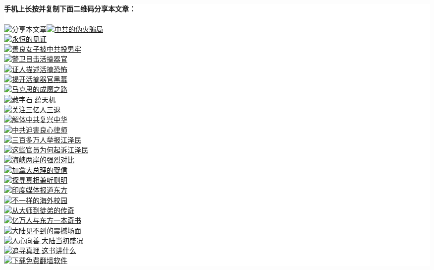 <strong>手机上长按并复制下面二维码分享本文章：</strong><br><br><img src="https://chart.apis.google.com/chart?cht=qr&chs=240x240&choe=UTF-8&chld=M|2&chl=https://github.com/19920513/djy/blob/master/gb/22/2/14/n13574924.md%231" title="分享本文章"></td><td VALIGN=TOP><a href="https://github.com/19920513/djy/blob/master/gb/16/1/21/n4622075.md?dfh#1" target="_blank"><img src="https://raw.githubusercontent.com/19920513/djy/master/gb/300/wei-f1.jpg" title="中共的伪火骗局"  alt="中共的伪火骗局"></a><br><a href="https://github.com/19920513/www/blob/master/README.md?dfh#9" target="_blank"><img src="https://raw.githubusercontent.com/19920513/djy/master/gb/300/yong-h.jpg" title="永恒的见证"  alt="永恒的见证"></a><br><a href="https://github.com/19920513/djy/blob/master/gb/13/9/29/n3974789.md?dfh#1" target="_blank"><img src="https://raw.githubusercontent.com/19920513/djy/master/gb/300/shang-lnz.jpg" title="善良女子被中共投男牢"  alt="善良女子被中共投男牢"></a><br><a href="https://github.com/19920513/djy/blob/master/gb/16/3/16/n4663449.md?dfh#1" target="_blank"><img src="https://raw.githubusercontent.com/19920513/djy/master/gb/300/huo-z3.jpg" title="警卫目击活摘器官"  alt="警卫目击活摘器官"></a><br><a href="https://github.com/19920513/djy/blob/master/gb/16/8/7/n8177641.md?dfh#1" target="_blank"><img src="https://raw.githubusercontent.com/19920513/djy/master/gb/300/huo-z4.jpg" title="证人描述活摘恐怖"  alt="证人描述活摘恐怖"></a><br><a href="https://github.com/19920513/djy/blob/master/gb/10/4/19/n2881569.md?dfh#1" target="_blank"><img src="https://raw.githubusercontent.com/19920513/djy/master/gb/300/huo-z1.jpg" title="揭开活摘器官黑幕"  alt="揭开活摘器官黑幕"></a><br><a href="https://github.com/19920513/djy/blob/master/gb/10/11/7/n3077476.md?dfh#1" target="_blank"><img src="https://raw.githubusercontent.com/19920513/djy/master/gb/300/ma-ks.jpg" title="马克思的成魔之路"  alt="马克思的成魔之路"></a><br><a href="https://github.com/19920513/djy/blob/master/gb/14/6/9/n4173977.md?dfh#1" target="_blank"><img src="https://raw.githubusercontent.com/19920513/djy/master/gb/300/chang-zs.jpg" title="藏字石 蕴天机"  alt="藏字石 蕴天机"></a><br><a href="https://github.com/19920513/djy/blob/master/gb/18/5/10/n10381511.md?dfh#1" target="_blank"><img src="https://raw.githubusercontent.com/19920513/djy/master/gb/300/st1.jpg" title="关注三亿人三退"  alt="关注三亿人三退"></a><br><a href="https://github.com/19920513/djy/blob/master/gb/18/3/21/n10237682.md?dfh#1" target="_blank"><img src="https://raw.githubusercontent.com/19920513/djy/master/gb/300/jie-t.jpg" title="解体中共复兴中华"  alt="解体中共复兴中华"></a><br><a href="https://github.com/19920513/djy/blob/master/gb/9/2/9/n2422991.md?dfh#1" target="_blank"><img src="https://raw.githubusercontent.com/19920513/djy/master/gb/300/gao-zs.jpg" title="中共迫害良心律师"  alt="中共迫害良心律师"></a><br><a href="https://github.com/19920513/djy/blob/master/gb/18/12/9/n10900044.md?dfh#1" target="_blank"><img src="https://raw.githubusercontent.com/19920513/djy/master/gb/300/sj1.jpg" title="三百多万人举报江泽民"  alt="三百多万人举报江泽民"></a><br><a href="https://github.com/19920513/djy/blob/master/gb/18/8/28/n10672014.md?dfh#1" target="_blank"><img src="https://raw.githubusercontent.com/19920513/djy/master/gb/300/sj2.jpg" title="这些官员为何起诉江泽民"  alt="这些官员为何起诉江泽民"></a><br><a href="https://github.com/19920513/djy/blob/master/gb/8/12/18/n2367165.md?dfh#1" target="_blank"><img src="https://raw.githubusercontent.com/19920513/djy/master/gb/300/liangan.jpg" title="海峡两岸的强烈对比"  alt="海峡两岸的强烈对比"></a><br><a href="https://github.com/19920513/djy/blob/master/gb/15/12/10/n4593139.md?dfh#1" target="_blank"><img src="https://raw.githubusercontent.com/19920513/djy/master/gb/300/jia-ndzl.jpg" title="加拿大总理的贺信"  alt="加拿大总理的贺信"></a><br><a href="https://github.com/19920513/djy/blob/master/gb/11/6/17/n3289382.md?dfh#1" target="_blank"><img src="https://raw.githubusercontent.com/19920513/djy/master/gb/300/xiao-wd.jpg" title="探寻真相兼听则明"  alt="探寻真相兼听则明"></a><br><a href="https://github.com/19920513/djy/blob/master/gb/18/10/27/n10812623.md?dfh#1" target="_blank"><img src="https://raw.githubusercontent.com/19920513/djy/master/gb/300/yindu.jpg" title="印度媒体报道东方"  alt="印度媒体报道东方"></a><br><a href="https://github.com/19920513/djy/blob/master/gb/18/6/9/n10469652.md?dfh#1" target="_blank"><img src="https://raw.githubusercontent.com/19920513/djy/master/gb/300/xie-j.jpg" title="不一样的海外校园"  alt="不一样的海外校园"></a><br><a href="https://github.com/19920513/djy/blob/master/gb/7/4/5/n1669415.md?dfh#1" target="_blank"><img src="https://raw.githubusercontent.com/19920513/djy/master/gb/300/li-up.jpg" title="从大师到徒弟的传奇"  alt="从大师到徒弟的传奇"></a><br><a href="https://github.com/19920513/djy/blob/master/gb/17/5/26/n9191512.md?dfh#1" target="_blank"><img src="https://raw.githubusercontent.com/19920513/djy/master/gb/300/zfl2.jpg" title="亿万人与东方一本奇书"  alt="亿万人与东方一本奇书"></a><br><a href="https://github.com/19920513/djy/blob/master/gb/13/11/27/n4020290.md?dfh#1" target="_blank"><img src="https://raw.githubusercontent.com/19920513/djy/master/gb/300/zhen-h.jpg" title="大陆见不到的震撼场面"  alt="大陆见不到的震撼场面"></a><br><a href="https://github.com/19920513/djy/blob/master/gb/15/7/17/n4482910.md?dfh#1" target="_blank"><img src="https://raw.githubusercontent.com/19920513/djy/master/gb/300/dalu-sk.jpg" title="人心向善 大陆当初盛况"  alt="人心向善 大陆当初盛况"></a><br><a href="https://github.com/19920513/djy/blob/master/gb/19/1/5/n10955468.md?dfh#1" target="_blank"><img src="https://raw.githubusercontent.com/19920513/djy/master/gb/300/zfl1.jpg" title="追寻真理 这书讲什么"  alt="追寻真理 这书讲什么"></a><br><a href="https://github.com/19920513/www/blob/master/README.md?dfh#1" target="_blank"><img src="https://raw.githubusercontent.com/19920513/djy/master/gb/300/fq1.jpg" title="下载免费翻墙软件"  alt="下载免费翻墙软件"></a><br></td></tr></table>
